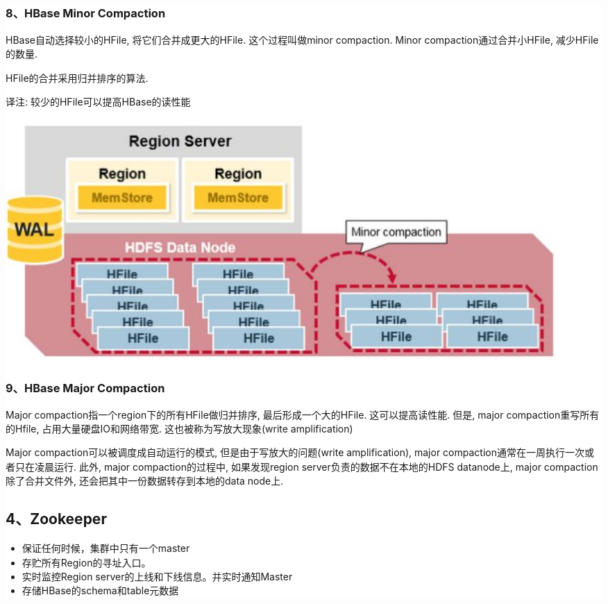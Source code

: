 
### 8、HBase Minor Compaction

HBase自动选择较小的HFile, 将它们合并成更大的HFile. 这个过程叫做minor compaction. Minor compaction通过合并小HFile, 减少HFile的数量.

HFile的合并采用归并排序的算法.

译注: 较少的HFile可以提高HBase的读性能

![](../../pic/2020-12-12/2020-12-12-17-18-04.png)


### 9、HBase Major Compaction

Major compaction指一个region下的所有HFile做归并排序, 最后形成一个大的HFile. 这可以提高读性能. 但是, major compaction重写所有的Hfile, 占用大量硬盘IO和网络带宽. 这也被称为写放大现象(write amplification)

Major compaction可以被调度成自动运行的模式, 但是由于写放大的问题(write amplification), major compaction通常在一周执行一次或者只在凌晨运行. 此外, major compaction的过程中, 如果发现region server负责的数据不在本地的HDFS datanode上, major compaction除了合并文件外, 还会把其中一份数据转存到本地的data node上.

















## 4、Zookeeper

- 保证任何时候，集群中只有一个master
- 存贮所有Region的寻址入口。
- 实时监控Region server的上线和下线信息。并实时通知Master
- 存储HBase的schema和table元数据

